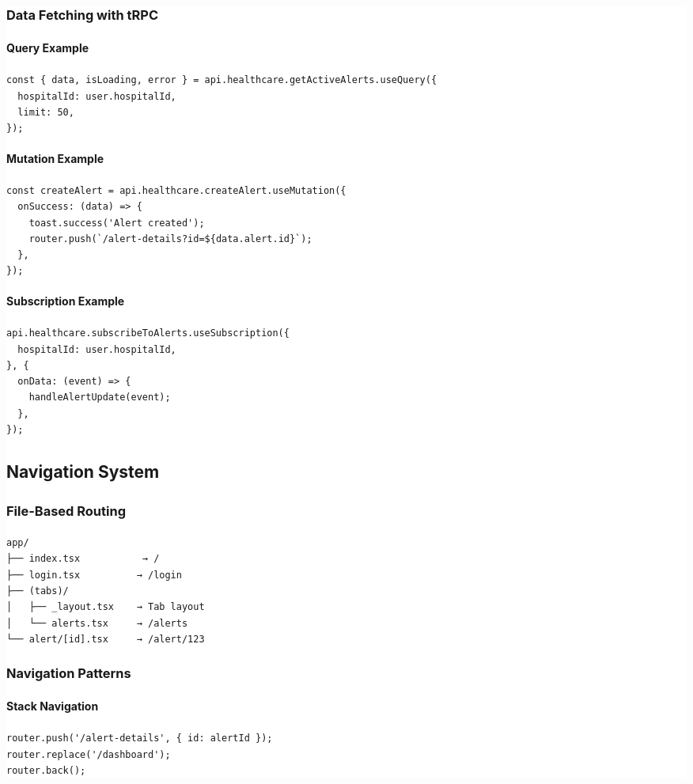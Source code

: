 ### Data Fetching with tRPC

#### Query Example
```tsx
const { data, isLoading, error } = api.healthcare.getActiveAlerts.useQuery({
  hospitalId: user.hospitalId,
  limit: 50,
});
```

#### Mutation Example
```tsx
const createAlert = api.healthcare.createAlert.useMutation({
  onSuccess: (data) => {
    toast.success('Alert created');
    router.push(`/alert-details?id=${data.alert.id}`);
  },
});
```

#### Subscription Example
```tsx
api.healthcare.subscribeToAlerts.useSubscription({
  hospitalId: user.hospitalId,
}, {
  onData: (event) => {
    handleAlertUpdate(event);
  },
});
```

## Navigation System

### File-Based Routing
```
app/
├── index.tsx           → /
├── login.tsx          → /login
├── (tabs)/
│   ├── _layout.tsx    → Tab layout
│   └── alerts.tsx     → /alerts
└── alert/[id].tsx     → /alert/123
```

### Navigation Patterns

#### Stack Navigation
```tsx
router.push('/alert-details', { id: alertId });
router.replace('/dashboard');
router.back();
```
